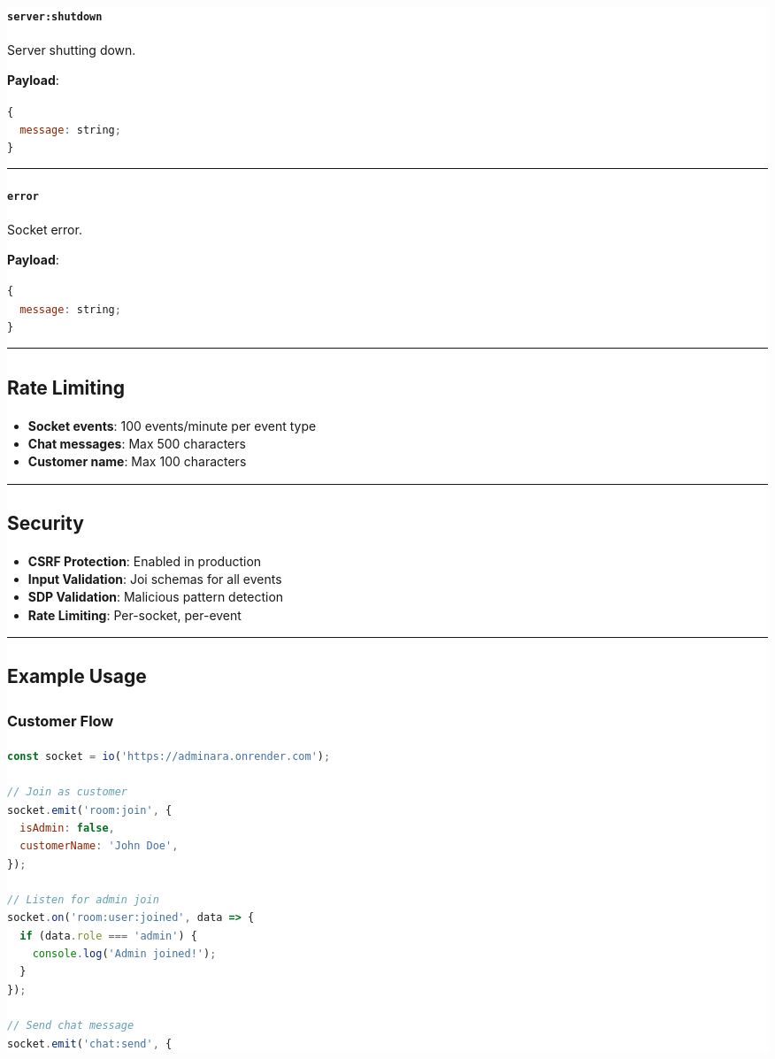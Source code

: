 #### `server:shutdown`

Server shutting down.

**Payload**:

```javascript
{
  message: string;
}
```

---

#### `error`

Socket error.

**Payload**:

```javascript
{
  message: string;
}
```

---

## Rate Limiting

- **Socket events**: 100 events/minute per event type
- **Chat messages**: Max 500 characters
- **Customer name**: Max 100 characters

---

## Security

- **CSRF Protection**: Enabled in production
- **Input Validation**: Joi schemas for all events
- **SDP Validation**: Malicious pattern detection
- **Rate Limiting**: Per-socket, per-event

---

## Example Usage

### Customer Flow

```javascript
const socket = io('https://adminara.onrender.com');

// Join as customer
socket.emit('room:join', {
  isAdmin: false,
  customerName: 'John Doe',
});

// Listen for admin join
socket.on('room:user:joined', data => {
  if (data.role === 'admin') {
    console.log('Admin joined!');
  }
});

// Send chat message
socket.emit('chat:send', {
```